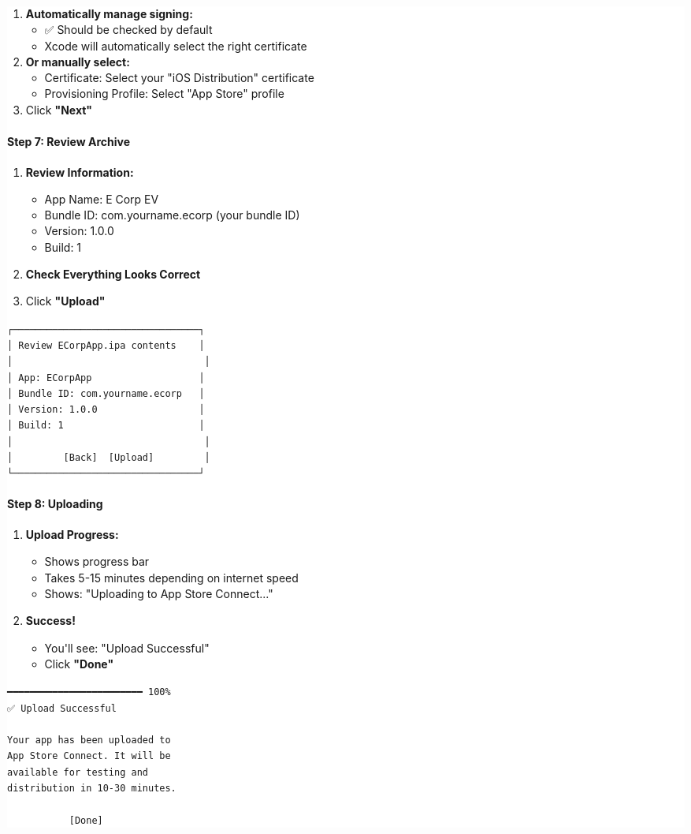 1. **Automatically manage signing:**
   - ✅ Should be checked by default
   - Xcode will automatically select the right certificate
2. **Or manually select:**
   - Certificate: Select your "iOS Distribution" certificate
   - Provisioning Profile: Select "App Store" profile
3. Click **"Next"**

#### Step 7: Review Archive

1. **Review Information:**

   - App Name: E Corp EV
   - Bundle ID: com.yourname.ecorp (your bundle ID)
   - Version: 1.0.0
   - Build: 1

2. **Check Everything Looks Correct**

3. Click **"Upload"**

```
┌─────────────────────────────────┐
│ Review ECorpApp.ipa contents    │
│                                  │
│ App: ECorpApp                   │
│ Bundle ID: com.yourname.ecorp   │
│ Version: 1.0.0                  │
│ Build: 1                        │
│                                  │
│         [Back]  [Upload]         │
└─────────────────────────────────┘
```

#### Step 8: Uploading

1. **Upload Progress:**

   - Shows progress bar
   - Takes 5-15 minutes depending on internet speed
   - Shows: "Uploading to App Store Connect..."

2. **Success!**
   - You'll see: "Upload Successful"
   - Click **"Done"**

```
━━━━━━━━━━━━━━━━━━━━━━━━ 100%
✅ Upload Successful

Your app has been uploaded to
App Store Connect. It will be
available for testing and
distribution in 10-30 minutes.

           [Done]
```
